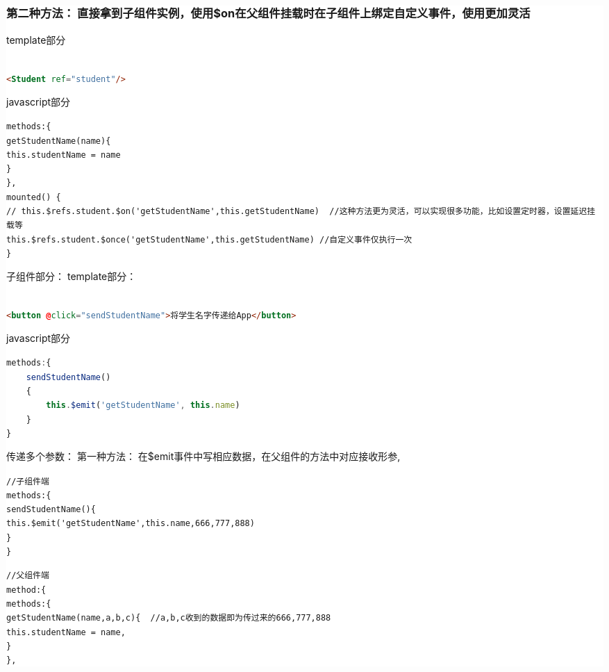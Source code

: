 ### 第二种方法： 直接拿到子组件实例，使用$on在父组件挂载时在子组件上绑定自定义事件，使用更加灵活

template部分

~~~html

<Student ref="student"/>
~~~

javascript部分

~~~vue
methods:{
getStudentName(name){
this.studentName = name
}
},
mounted() {
// this.$refs.student.$on('getStudentName',this.getStudentName)  //这种方法更为灵活，可以实现很多功能，比如设置定时器，设置延迟挂载等
this.$refs.student.$once('getStudentName',this.getStudentName) //自定义事件仅执行一次
}

~~~

子组件部分：
template部分：

~~~html

<button @click="sendStudentName">将学生名字传递给App</button>
~~~

javascript部分

~~~js
methods:{
    sendStudentName()
    {
        this.$emit('getStudentName', this.name)
    }
}
~~~

传递多个参数：
第一种方法： 在$emit事件中写相应数据，在父组件的方法中对应接收形参,

~~~vue
//子组件端
methods:{
sendStudentName(){
this.$emit('getStudentName',this.name,666,777,888)
}
}
~~~

~~~vue
//父组件端
method:{
methods:{
getStudentName(name,a,b,c){  //a,b,c收到的数据即为传过来的666,777,888
this.studentName = name,
}
},
~~~
